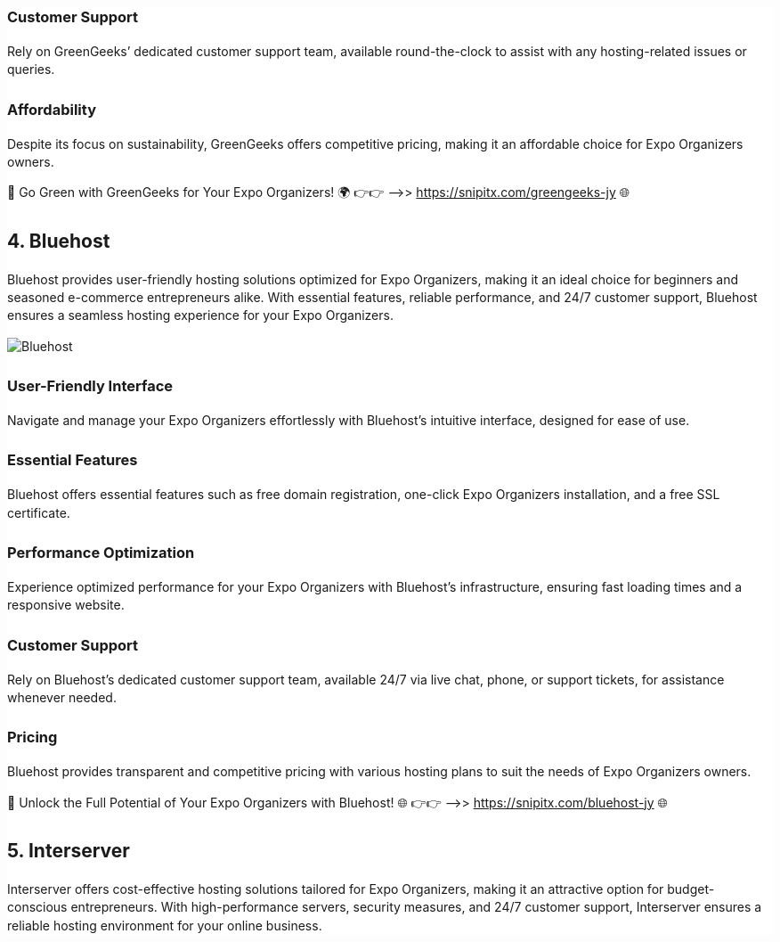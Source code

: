 ### Customer Support
Rely on GreenGeeks’ dedicated customer support team, available round-the-clock to assist with any hosting-related issues or queries.

### Affordability
Despite its focus on sustainability, GreenGeeks offers competitive pricing, making it an affordable choice for Expo Organizers owners.

🌿 Go Green with GreenGeeks for Your Expo Organizers! 🌍
👉👉 -->> https://snipitx.com/greengeeks-jy 🌐

## 4. Bluehost

Bluehost provides user-friendly hosting solutions optimized for Expo Organizers, making it an ideal choice for beginners and seasoned e-commerce entrepreneurs alike. With essential features, reliable performance, and 24/7 customer support, Bluehost ensures a seamless hosting experience for your Expo Organizers.

![Bluehost](https://i.imgur.com/PasFF9E.jpeg "Bluehost Hosting")

### User-Friendly Interface
Navigate and manage your Expo Organizers effortlessly with Bluehost’s intuitive interface, designed for ease of use.

### Essential Features
Bluehost offers essential features such as free domain registration, one-click Expo Organizers installation, and a free SSL certificate.

### Performance Optimization
Experience optimized performance for your Expo Organizers with Bluehost’s infrastructure, ensuring fast loading times and a responsive website.

### Customer Support
Rely on Bluehost’s dedicated customer support team, available 24/7 via live chat, phone, or support tickets, for assistance whenever needed.

### Pricing
Bluehost provides transparent and competitive pricing with various hosting plans to suit the needs of Expo Organizers owners.

🚀 Unlock the Full Potential of Your Expo Organizers with Bluehost! 🌐
👉👉 -->> https://snipitx.com/bluehost-jy 🌐

## 5. Interserver

Interserver offers cost-effective hosting solutions tailored for Expo Organizers, making it an attractive option for budget-conscious entrepreneurs. With high-performance servers, security measures, and 24/7 customer support, Interserver ensures a reliable hosting environment for your online business.
